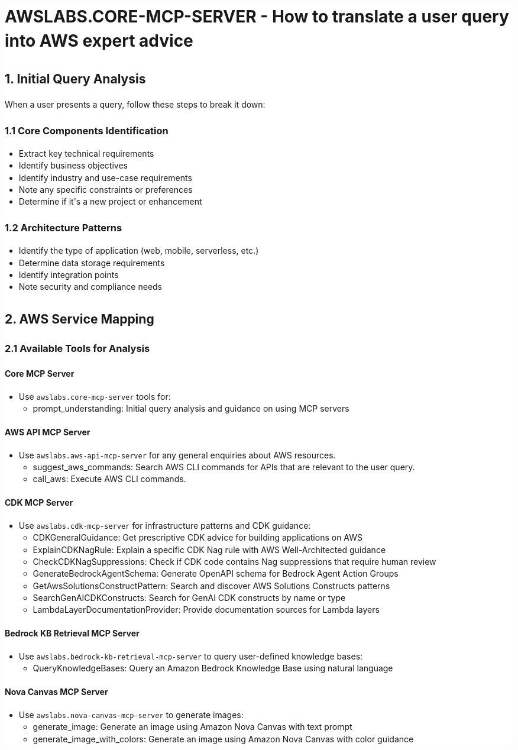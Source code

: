 # AWSLABS.CORE-MCP-SERVER - How to translate a user query into AWS expert advice

## 1. Initial Query Analysis

When a user presents a query, follow these steps to break it down:

### 1.1 Core Components Identification
- Extract key technical requirements
- Identify business objectives
- Identify industry and use-case requirements
- Note any specific constraints or preferences
- Determine if it's a new project or enhancement

### 1.2 Architecture Patterns
- Identify the type of application (web, mobile, serverless, etc.)
- Determine data storage requirements
- Identify integration points
- Note security and compliance needs

## 2. AWS Service Mapping

### 2.1 Available Tools for Analysis

#### Core MCP Server
- Use `awslabs.core-mcp-server` tools for:
  - prompt_understanding: Initial query analysis and guidance on using MCP servers

#### AWS API MCP Server
- Use `awslabs.aws-api-mcp-server` for any general enquiries about AWS resources.
  - suggest_aws_commands: Search AWS CLI commands for APIs that are relevant to the user query.
  - call_aws: Execute AWS CLI commands.

#### CDK MCP Server
- Use `awslabs.cdk-mcp-server` for infrastructure patterns and CDK guidance:
  - CDKGeneralGuidance: Get prescriptive CDK advice for building applications on AWS
  - ExplainCDKNagRule: Explain a specific CDK Nag rule with AWS Well-Architected guidance
  - CheckCDKNagSuppressions: Check if CDK code contains Nag suppressions that require human review
  - GenerateBedrockAgentSchema: Generate OpenAPI schema for Bedrock Agent Action Groups
  - GetAwsSolutionsConstructPattern: Search and discover AWS Solutions Constructs patterns
  - SearchGenAICDKConstructs: Search for GenAI CDK constructs by name or type
  - LambdaLayerDocumentationProvider: Provide documentation sources for Lambda layers

#### Bedrock KB Retrieval MCP Server
- Use `awslabs.bedrock-kb-retrieval-mcp-server` to query user-defined knowledge bases:
  - QueryKnowledgeBases: Query an Amazon Bedrock Knowledge Base using natural language

#### Nova Canvas MCP Server
- Use `awslabs.nova-canvas-mcp-server` to generate images:
  - generate_image: Generate an image using Amazon Nova Canvas with text prompt
  - generate_image_with_colors: Generate an image using Amazon Nova Canvas with color guidance
